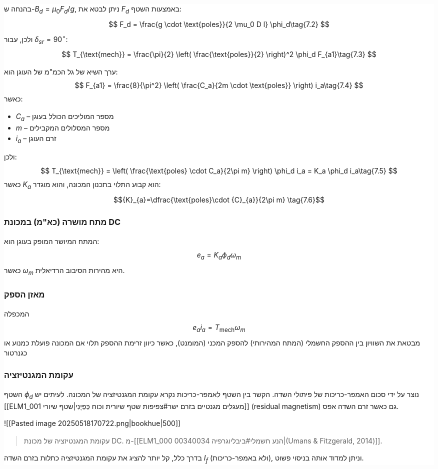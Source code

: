 בהנחה ש-$B_d = \mu_0 F_d / g$, ניתן לבטא את $F_d$ באמצעות השטף:
$$
F_d = \frac{g \cdot \text{poles}}{2 \mu_0 D l} \phi_d\tag{7.2}
$$
ולכן, עבור $\delta_{sr} = 90^\circ$:
$$
T_{\text{mech}} = \frac{\pi}{2} \left( \frac{\text{poles}}{2} \right)^2 \phi_d F_{a1}\tag{7.3}
$$

ערך השיא של גל הכמ"מ של העוגן הוא:
$$
F_{a1} = \frac{8}{\pi^2} \left( \frac{C_a}{2m \cdot \text{poles}} \right) i_a\tag{7.4}
$$
כאשר:
- $C_a$ – מספר המוליכים הכולל בעוגן
- $m$ – מספר המסלולים המקבילים
- $i_a$ – זרם העוגן

ולכן:
$$
T_{\text{mech}} = \left( \frac{\text{poles} \cdot C_a}{2\pi m} \right) \phi_d i_a = K_a \phi_d i_a\tag{7.5}
$$
כאשר $K_a$ הוא קבוע התלוי בתכנון המכונה, והוא מוגדר:
$${K}_{a}=\dfrac{\text{poles}\cdot {C}_{a}}{2\pi m} \tag{7.6}$$

### מתח מושרה (כא"מ) במכונת DC

המתח המיושר המופק בעוגן הוא:
$$
e_a = K_a \phi_d \omega_m\tag{7.7}
$$
כאשר $\omega_m$ היא מהירות הסיבוב הרדיאלית.

### מאזן הספק

המכפלה 
$$e_a i_a = T_{\text{mech}} \omega_m\tag{7.8}$$
מבטאת את השוויון בין ההספק החשמלי (המתח המהירותי) להספק המכני (המומנט), כאשר כיוון זרימת ההספק תלוי אם המכונה פועלת כמנוע או כגנרטור

### עקומת המגנטיזציה

השטף $\phi_d$ נוצר על ידי סכום האמפר-כריכות של פיתולי השדה. הקשר בין השטף לאמפר-כריכות נקרא עקומת המגנטיזציה של המכונה. לעיתים יש [[ELM1_001 מעגלים מגנטיים בזרם ישר#צפיפות שטף שיורית וכוח כַּפְיָנִי|שטף שיורי]] (residual magnetism) גם כאשר זרם השדה אפס.

![[Pasted image 20250518170722.png|bookhue|500]]
>עקומת המגנטיזציה של מכונת DC. מ-[[ELM1_000 00340034 הנע חשמלי#ביבליוגרפיה|(Umans & Fitzgerald, 2014)]].

בדרך כלל, קל יותר להציג את עקומת המגנטיזציה כתלות בזרם השדה $I_f$ (ולא באמפר-כריכות), וניתן למדוד אותה בניסוי פשוט.
